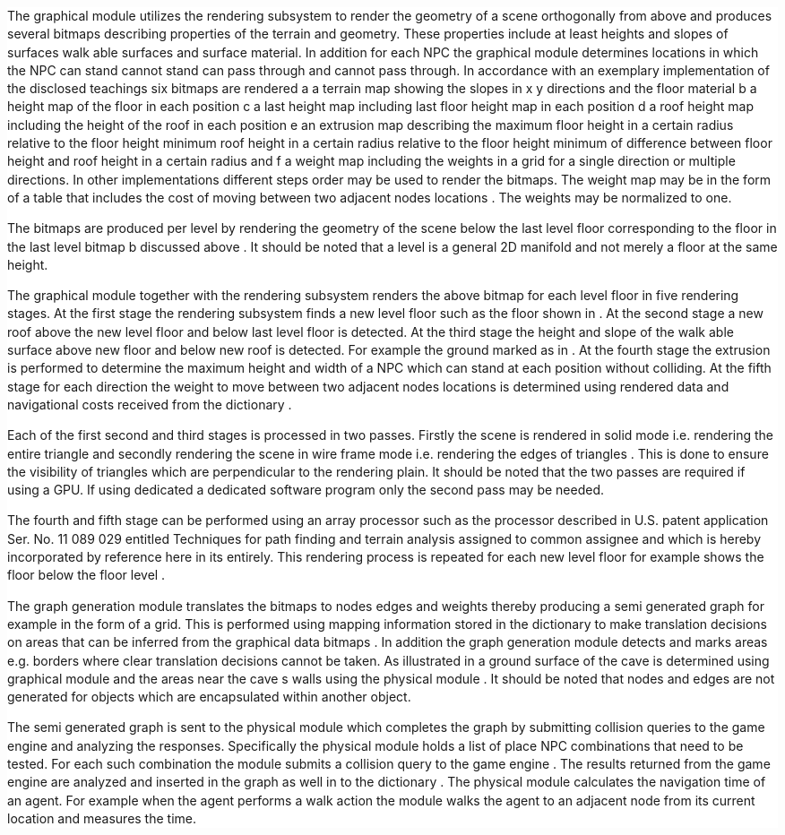The graphical module utilizes the rendering subsystem to render the geometry of a scene orthogonally from above and produces several bitmaps describing properties of the terrain and geometry. These properties include at least heights and slopes of surfaces walk able surfaces and surface material. In addition for each NPC the graphical module determines locations in which the NPC can stand cannot stand can pass through and cannot pass through. In accordance with an exemplary implementation of the disclosed teachings six bitmaps are rendered a a terrain map showing the slopes in x y directions and the floor material b a height map of the floor in each position c a last height map including last floor height map in each position d a roof height map including the height of the roof in each position e an extrusion map describing the maximum floor height in a certain radius relative to the floor height minimum roof height in a certain radius relative to the floor height minimum of difference between floor height and roof height in a certain radius and f a weight map including the weights in a grid for a single direction or multiple directions. In other implementations different steps order may be used to render the bitmaps. The weight map may be in the form of a table that includes the cost of moving between two adjacent nodes locations . The weights may be normalized to one.

The bitmaps are produced per level by rendering the geometry of the scene below the last level floor corresponding to the floor in the last level bitmap b discussed above . It should be noted that a level is a general 2D manifold and not merely a floor at the same height.

The graphical module together with the rendering subsystem renders the above bitmap for each level floor in five rendering stages. At the first stage the rendering subsystem finds a new level floor such as the floor shown in . At the second stage a new roof above the new level floor and below last level floor is detected. At the third stage the height and slope of the walk able surface above new floor and below new roof is detected. For example the ground marked as in . At the fourth stage the extrusion is performed to determine the maximum height and width of a NPC which can stand at each position without colliding. At the fifth stage for each direction the weight to move between two adjacent nodes locations is determined using rendered data and navigational costs received from the dictionary .

Each of the first second and third stages is processed in two passes. Firstly the scene is rendered in solid mode i.e. rendering the entire triangle and secondly rendering the scene in wire frame mode i.e. rendering the edges of triangles . This is done to ensure the visibility of triangles which are perpendicular to the rendering plain. It should be noted that the two passes are required if using a GPU. If using dedicated a dedicated software program only the second pass may be needed.

The fourth and fifth stage can be performed using an array processor such as the processor described in U.S. patent application Ser. No. 11 089 029 entitled Techniques for path finding and terrain analysis assigned to common assignee and which is hereby incorporated by reference here in its entirely. This rendering process is repeated for each new level floor for example shows the floor below the floor level .

The graph generation module translates the bitmaps to nodes edges and weights thereby producing a semi generated graph for example in the form of a grid. This is performed using mapping information stored in the dictionary to make translation decisions on areas that can be inferred from the graphical data bitmaps . In addition the graph generation module detects and marks areas e.g. borders where clear translation decisions cannot be taken. As illustrated in a ground surface of the cave is determined using graphical module and the areas near the cave s walls using the physical module . It should be noted that nodes and edges are not generated for objects which are encapsulated within another object.

The semi generated graph is sent to the physical module which completes the graph by submitting collision queries to the game engine and analyzing the responses. Specifically the physical module holds a list of place NPC combinations that need to be tested. For each such combination the module submits a collision query to the game engine . The results returned from the game engine are analyzed and inserted in the graph as well in to the dictionary . The physical module calculates the navigation time of an agent. For example when the agent performs a walk action the module walks the agent to an adjacent node from its current location and measures the time.

